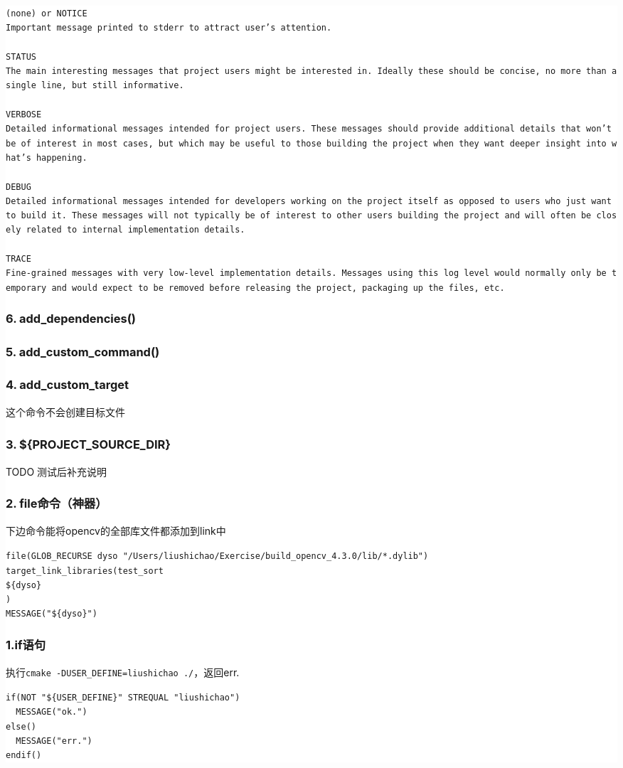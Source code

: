 ```
(none) or NOTICE
Important message printed to stderr to attract user’s attention.

STATUS
The main interesting messages that project users might be interested in. Ideally these should be concise, no more than a single line, but still informative.

VERBOSE
Detailed informational messages intended for project users. These messages should provide additional details that won’t be of interest in most cases, but which may be useful to those building the project when they want deeper insight into what’s happening.

DEBUG
Detailed informational messages intended for developers working on the project itself as opposed to users who just want to build it. These messages will not typically be of interest to other users building the project and will often be closely related to internal implementation details.

TRACE
Fine-grained messages with very low-level implementation details. Messages using this log level would normally only be temporary and would expect to be removed before releasing the project, packaging up the files, etc.
```


### 6. add_dependencies()


### 5. add_custom_command()


### 4. add_custom_target

这个命令不会创建目标文件

### 3. ${PROJECT_SOURCE_DIR} 

TODO 测试后补充说明


### 2. file命令（神器）

下边命令能将opencv的全部库文件都添加到link中

```
file(GLOB_RECURSE dyso "/Users/liushichao/Exercise/build_opencv_4.3.0/lib/*.dylib")
target_link_libraries(test_sort
${dyso}
)
MESSAGE("${dyso}")
```

### 1.if语句
执行``cmake -DUSER_DEFINE=liushichao ./``，返回err.
```
if(NOT "${USER_DEFINE}" STREQUAL "liushichao")
  MESSAGE("ok.")
else()
  MESSAGE("err.")
endif()
```
